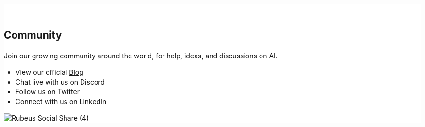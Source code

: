<br>

## Community

Join our growing community around the world, for help, ideas, and discussions on AI.

- View our official [Blog](https://portkey.ai/blog)
- Chat live with us on [Discord](https://portkey.ai/community)
- Follow us on [Twitter](https://twitter.com/PortkeyAI)
- Connect with us on [LinkedIn](https://www.linkedin.com/company/portkey-ai/)




![Rubeus Social Share (4)](https://github.com/Portkey-AI/gateway/assets/971978/89d6f0af-a95d-4402-b451-14764c40d03f)

